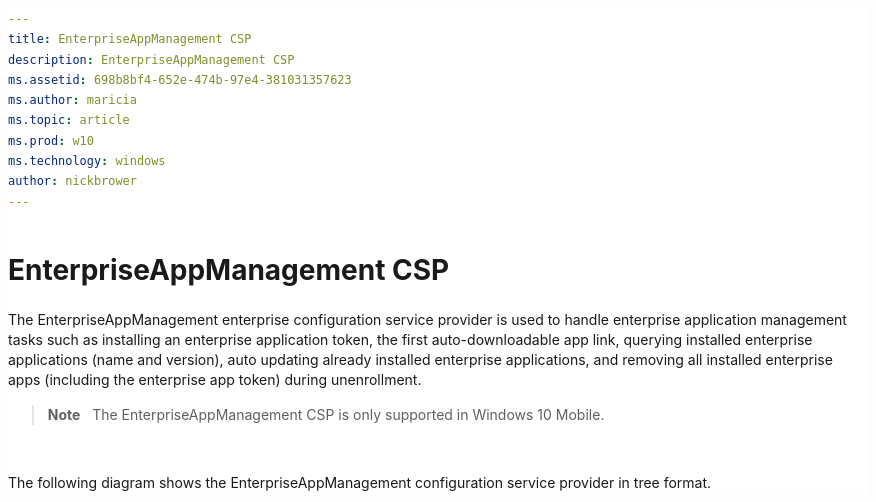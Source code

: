 ```yaml
---
title: EnterpriseAppManagement CSP
description: EnterpriseAppManagement CSP
ms.assetid: 698b8bf4-652e-474b-97e4-381031357623
ms.author: maricia
ms.topic: article
ms.prod: w10
ms.technology: windows
author: nickbrower
---
```


# EnterpriseAppManagement CSP


The EnterpriseAppManagement enterprise configuration service provider is used to handle enterprise application management tasks such as installing an enterprise application token, the first auto-downloadable app link, querying installed enterprise applications (name and version), auto updating already installed enterprise applications, and removing all installed enterprise apps (including the enterprise app token) during unenrollment.

> **Note**   The EnterpriseAppManagement CSP is only supported in Windows 10 Mobile.

 

The following diagram shows the EnterpriseAppManagement configuration service provider in tree format.
